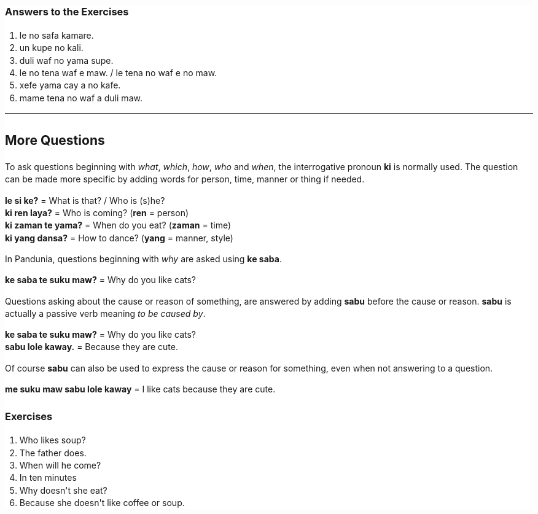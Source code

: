 
### Answers to the Exercises

1. le no safa kamare.
2. un kupe no kali.
3. duli waf no yama supe.
4. le no tena waf e maw. / le tena no waf e no maw.
5. xefe yama cay a no kafe.
6. mame tena no waf a duli maw.


--------------------------------------------------------------------------------

## More Questions

To ask questions beginning with _what_, _which_, _how_, _who_ and
_when_, the interrogative pronoun **ki** is normally used. The
question can be made more specific by adding words for person, time,
manner or thing if needed.

**le si ke?**
= What is that? / Who is (s)he?  
**ki ren laya?**
= Who is coming? (**ren** = person)  
**ki zaman te yama?**
= When do you eat? (**zaman** = time)  
**ki yang dansa?**
= How to dance? (**yang** = manner, style)

In Pandunia, questions beginning with _why_ are asked using
**ke saba**.

**ke saba te suku maw?**
= Why do you like cats?

Questions asking about the cause or reason of something, are answered
by adding **sabu** before the cause or reason. **sabu** is actually a
passive verb meaning _to be caused by_.

**ke saba te suku maw?**
= Why do you like cats?  
**sabu lole kaway.**
= Because they are cute.

Of course **sabu** can also be used to express the cause or reason for
something, even when not answering to a question.

**me suku maw sabu lole kaway**
= I like cats because they are cute.

### Exercises

1. Who likes soup?
2. The father does.
3. When will he come?
4. In ten minutes
5. Why doesn't she eat?
6. Because she doesn't like coffee or soup.
